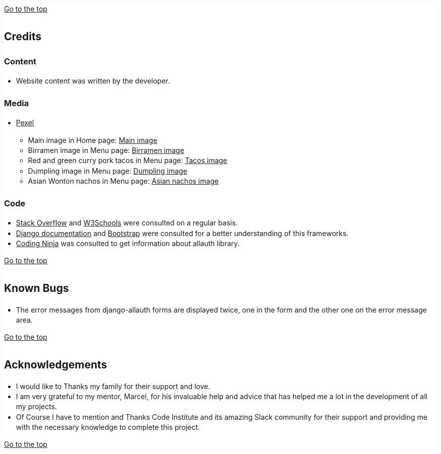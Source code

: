 [Go to the top](#table-of-contents)

## Credits

### Content

- Website content was written by the developer.
  
### Media

- [Pexel](https://www.pexels.com/)
  
  - Main image in Home page: [Main image](https://www.pexels.com/photo/cooked-food-in-stainless-steel-plate-2641886/)
  - Birramen image in Menu page: [Birramen image](https://www.pexels.com/photo/cooked-noodles-on-ceramic-bowl-1907229/)
  - Red and green curry pork tacos in Menu page: [Tacos image](https://www.pexels.com/photo/close-up-of-tacos-on-a-wooden-chopping-board-8230019/)
  - Dumpling image in Menu page: [Dumpling image](https://www.pexels.com/photo/soup-with-dimsums-and-vegetables-on-ceramic-bowl-5409015/)
  - Asian Wonton nachos in Menu page: [Asian nachos image](https://www.pexels.com/photo/food-healthy-wood-dinner-6544374/)
  
### Code

- [Stack Overflow](https://stackoverflow.com/) and [W3Schools](https://www.w3schools.com/) were consulted on a regular basis.
- [Django documentation](https://docs.djangoproject.com/en/3.2/) and [Bootstrap](https://getbootstrap.com/docs/5.3/getting-started/introduction/) were consulted for a better understanding of this frameworks.
- [Coding Ninja](https://www.codingninjas.com/studio) was consulted to get information about allauth library.

[Go to the top](#table-of-contents)

## Known Bugs

- The error messages from django-allauth forms are displayed twice, one in the form and the other one on the error message area.

[Go to the top](#table-of-contents)

## Acknowledgements

- I would like to Thanks my family for their support and love.
- I am very grateful to my mentor, Marcel, for his invaluable help and advice that has helped me a lot in the development of all my projects.
- Of Course I have to mention and Thanks Code Institute and its amazing Slack community for their support and providing me with the necessary knowledge to complete this project.

[Go to the top](#table-of-contents)
